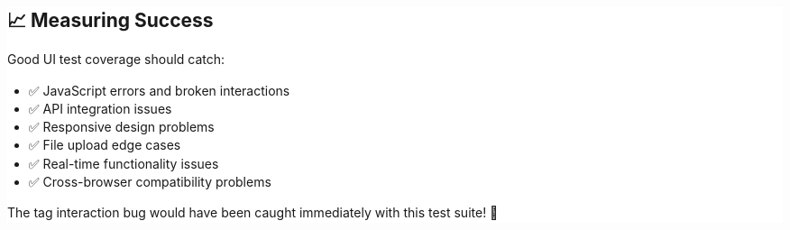 ## 📈 Measuring Success

Good UI test coverage should catch:
- ✅ JavaScript errors and broken interactions
- ✅ API integration issues
- ✅ Responsive design problems
- ✅ File upload edge cases
- ✅ Real-time functionality issues
- ✅ Cross-browser compatibility problems

The tag interaction bug would have been caught immediately with this test suite! 🎯